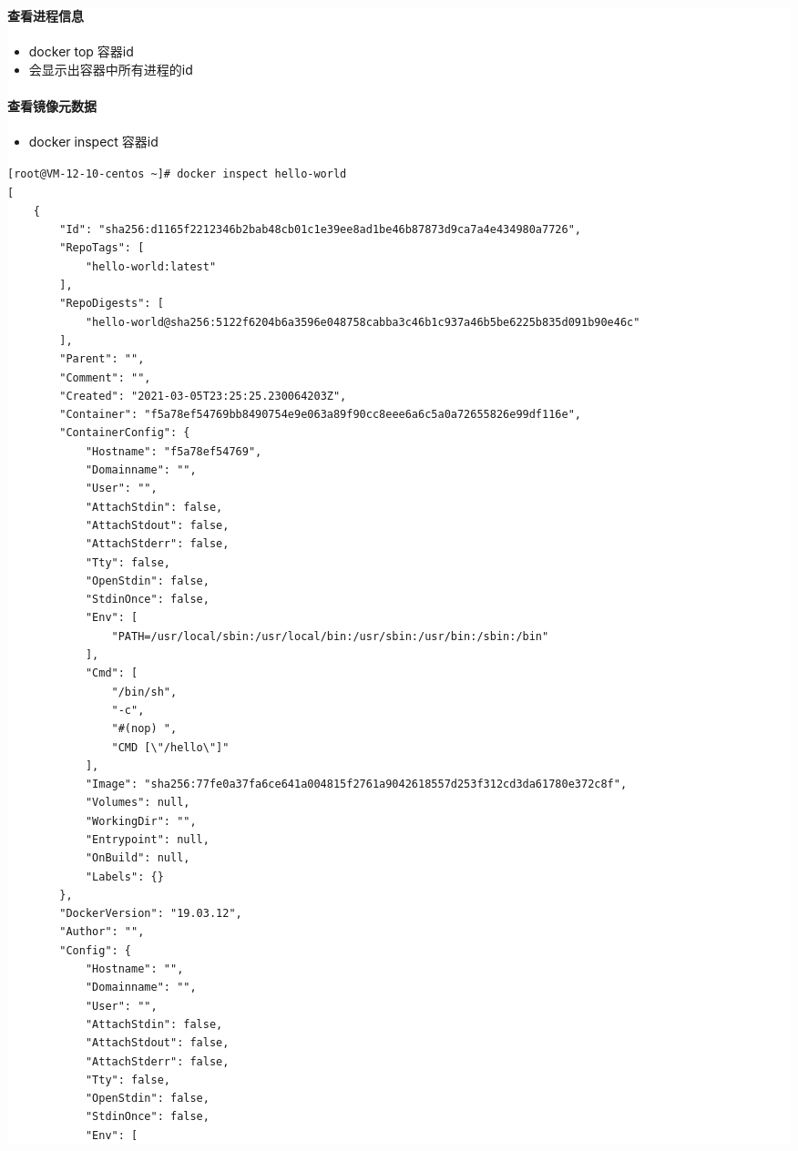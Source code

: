 

#### 查看进程信息

- docker top 容器id
- 会显示出容器中所有进程的id



#### 查看镜像元数据

- docker inspect 容器id

```shell
[root@VM-12-10-centos ~]# docker inspect hello-world
[
    {
        "Id": "sha256:d1165f2212346b2bab48cb01c1e39ee8ad1be46b87873d9ca7a4e434980a7726",
        "RepoTags": [
            "hello-world:latest"
        ],
        "RepoDigests": [
            "hello-world@sha256:5122f6204b6a3596e048758cabba3c46b1c937a46b5be6225b835d091b90e46c"
        ],
        "Parent": "",
        "Comment": "",
        "Created": "2021-03-05T23:25:25.230064203Z",
        "Container": "f5a78ef54769bb8490754e9e063a89f90cc8eee6a6c5a0a72655826e99df116e",
        "ContainerConfig": {
            "Hostname": "f5a78ef54769",
            "Domainname": "",
            "User": "",
            "AttachStdin": false,
            "AttachStdout": false,
            "AttachStderr": false,
            "Tty": false,
            "OpenStdin": false,
            "StdinOnce": false,
            "Env": [
                "PATH=/usr/local/sbin:/usr/local/bin:/usr/sbin:/usr/bin:/sbin:/bin"
            ],
            "Cmd": [
                "/bin/sh",
                "-c",
                "#(nop) ",
                "CMD [\"/hello\"]"
            ],
            "Image": "sha256:77fe0a37fa6ce641a004815f2761a9042618557d253f312cd3da61780e372c8f",
            "Volumes": null,
            "WorkingDir": "",
            "Entrypoint": null,
            "OnBuild": null,
            "Labels": {}
        },
        "DockerVersion": "19.03.12",
        "Author": "",
        "Config": {
            "Hostname": "",
            "Domainname": "",
            "User": "",
            "AttachStdin": false,
            "AttachStdout": false,
            "AttachStderr": false,
            "Tty": false,
            "OpenStdin": false,
            "StdinOnce": false,
            "Env": [
```